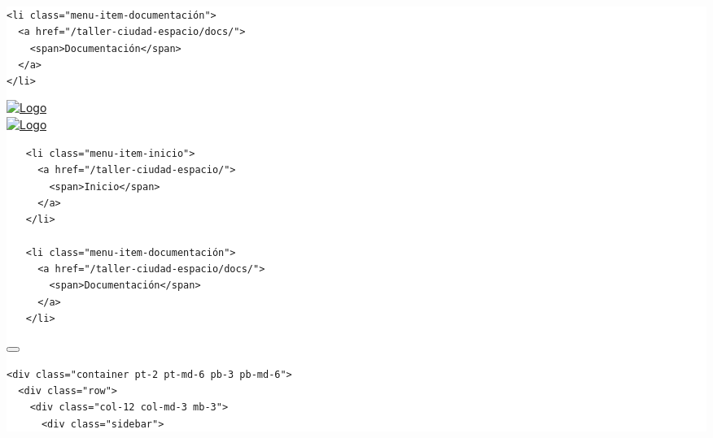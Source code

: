     <li class="menu-item-documentación">
      <a href="/taller-ciudad-espacio/docs/">
        <span>Documentación</span>
      </a>
    </li>
    
  </ul>
</div>
  <div class="wrapper">
    <div class='header'>
  <div class="container">
    <div class="logo">
      <a href="https://alviworld.github.io/taller-ciudad-espacio/"><img alt="Logo" src="/taller-ciudad-espacio/images/logo.png" /></a>
    </div>
    <div class="logo-mobile">
      <a href="https://alviworld.github.io/taller-ciudad-espacio/"><img alt="Logo" src="/taller-ciudad-espacio/images/logo.png" /></a>
    </div>
    <div id="main-menu" class="main-menu">
  <ul>
    
    
    <li class="menu-item-inicio">
      <a href="/taller-ciudad-espacio/">
        <span>Inicio</span>
      </a>
    </li>
    
    <li class="menu-item-documentación">
      <a href="/taller-ciudad-espacio/docs/">
        <span>Documentación</span>
      </a>
    </li>
    
  </ul>
</div>
    <button id="toggle-main-menu-mobile" class="hamburger hamburger--slider" type="button">
  <span class="hamburger-box">
    <span class="hamburger-inner"></span>
  </span>
</button>
  </div>
</div>


    
    
    
    
    
    

    
    <div class="container pt-2 pt-md-6 pb-3 pb-md-6">
      <div class="row">
        <div class="col-12 col-md-3 mb-3">
          <div class="sidebar">
            